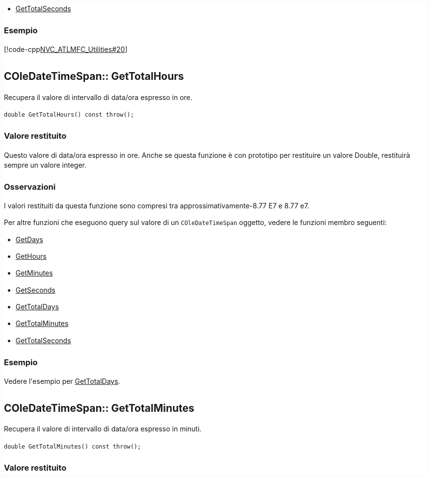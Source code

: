 - [GetTotalSeconds](#gettotalseconds)

### <a name="example"></a>Esempio

[!code-cpp[NVC_ATLMFC_Utilities#20](../../atl-mfc-shared/codesnippet/cpp/coledatetimespan-class_9.cpp)]

## <a name="coledatetimespangettotalhours"></a><a name="gettotalhours"></a> COleDateTimeSpan:: GetTotalHours

Recupera il valore di intervallo di data/ora espresso in ore.

```
double GetTotalHours() const throw();
```

### <a name="return-value"></a>Valore restituito

Questo valore di data/ora espresso in ore. Anche se questa funzione è con prototipo per restituire un valore Double, restituirà sempre un valore integer.

### <a name="remarks"></a>Osservazioni

I valori restituiti da questa funzione sono compresi tra approssimativamente-8.77 E7 e 8.77 e7.

Per altre funzioni che eseguono query sul valore di un `COleDateTimeSpan` oggetto, vedere le funzioni membro seguenti:

- [GetDays](#getdays)

- [GetHours](#gethours)

- [GetMinutes](#getminutes)

- [GetSeconds](#getseconds)

- [GetTotalDays](#gettotaldays)

- [GetTotalMinutes](#gettotalminutes)

- [GetTotalSeconds](#gettotalseconds)

### <a name="example"></a>Esempio

Vedere l'esempio per [GetTotalDays](#gettotaldays).

## <a name="coledatetimespangettotalminutes"></a><a name="gettotalminutes"></a> COleDateTimeSpan:: GetTotalMinutes

Recupera il valore di intervallo di data/ora espresso in minuti.

```
double GetTotalMinutes() const throw();
```

### <a name="return-value"></a>Valore restituito
